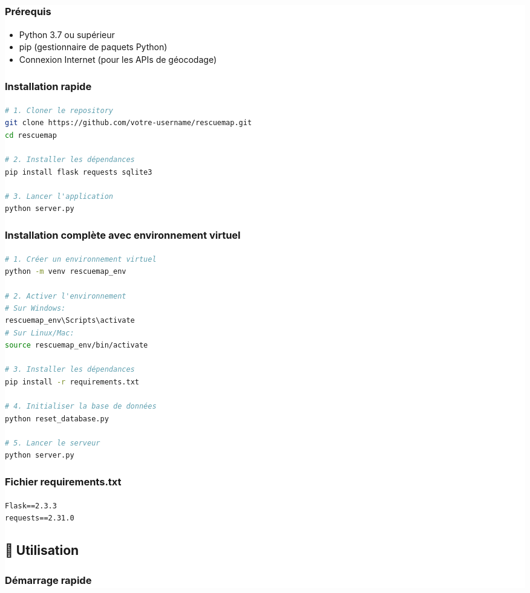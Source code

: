 ### Prérequis

- Python 3.7 ou supérieur
- pip (gestionnaire de paquets Python)
- Connexion Internet (pour les APIs de géocodage)

### Installation rapide

```bash
# 1. Cloner le repository
git clone https://github.com/votre-username/rescuemap.git
cd rescuemap

# 2. Installer les dépendances
pip install flask requests sqlite3

# 3. Lancer l'application
python server.py
```

### Installation complète avec environnement virtuel

```bash
# 1. Créer un environnement virtuel
python -m venv rescuemap_env

# 2. Activer l'environnement
# Sur Windows:
rescuemap_env\Scripts\activate
# Sur Linux/Mac:
source rescuemap_env/bin/activate

# 3. Installer les dépendances
pip install -r requirements.txt

# 4. Initialiser la base de données
python reset_database.py

# 5. Lancer le serveur
python server.py
```

### Fichier requirements.txt

```
Flask==2.3.3
requests==2.31.0
```

## 📖 Utilisation

### Démarrage rapide
